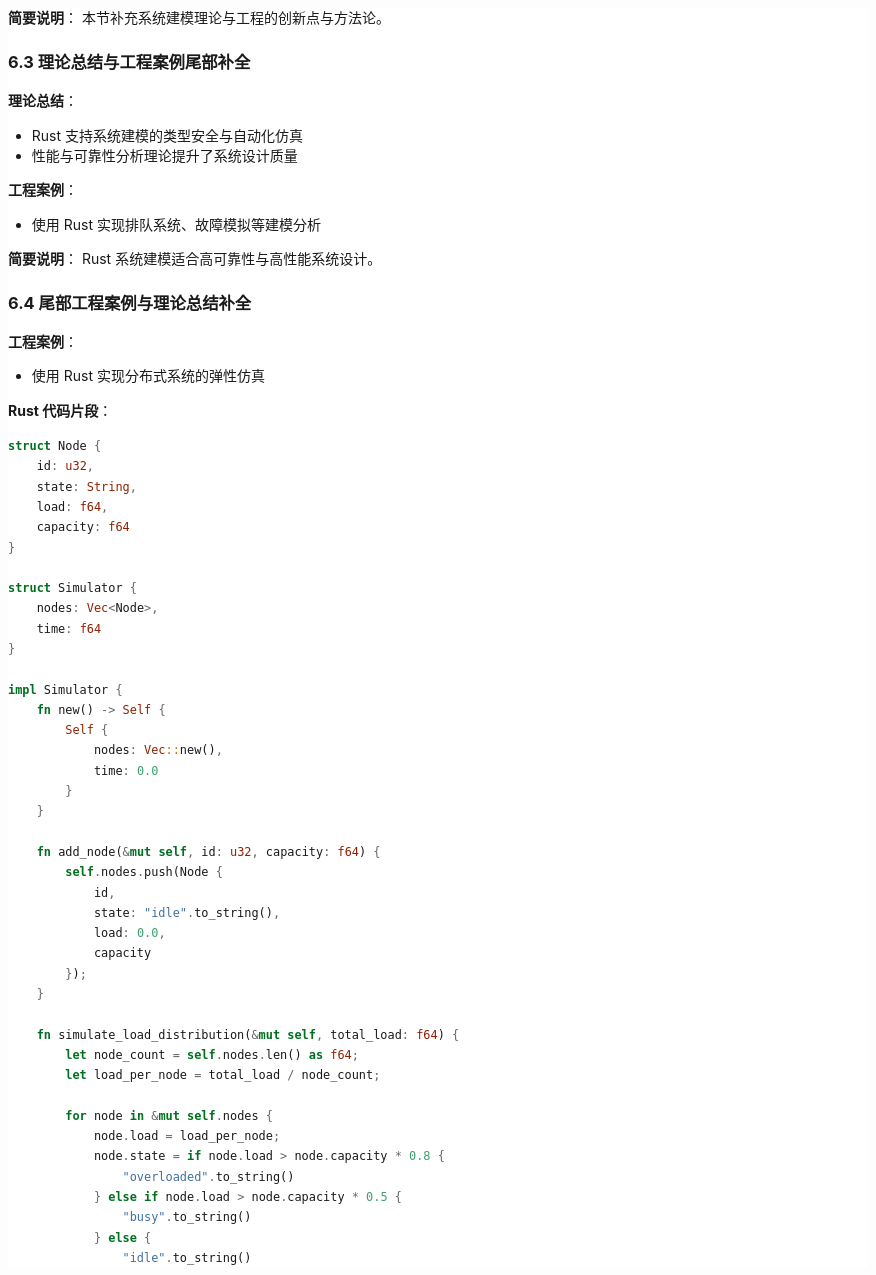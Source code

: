 **简要说明**：
本节补充系统建模理论与工程的创新点与方法论。

### 6.3 理论总结与工程案例尾部补全

**理论总结**：

- Rust 支持系统建模的类型安全与自动化仿真
- 性能与可靠性分析理论提升了系统设计质量

**工程案例**：

- 使用 Rust 实现排队系统、故障模拟等建模分析

**简要说明**：
Rust 系统建模适合高可靠性与高性能系统设计。

### 6.4 尾部工程案例与理论总结补全

**工程案例**：

- 使用 Rust 实现分布式系统的弹性仿真

**Rust 代码片段**：

```rust
struct Node { 
    id: u32, 
    state: String,
    load: f64,
    capacity: f64 
}

struct Simulator {
    nodes: Vec<Node>,
    time: f64
}

impl Simulator {
    fn new() -> Self {
        Self {
            nodes: Vec::new(),
            time: 0.0
        }
    }
    
    fn add_node(&mut self, id: u32, capacity: f64) {
        self.nodes.push(Node {
            id,
            state: "idle".to_string(),
            load: 0.0,
            capacity
        });
    }
    
    fn simulate_load_distribution(&mut self, total_load: f64) {
        let node_count = self.nodes.len() as f64;
        let load_per_node = total_load / node_count;
        
        for node in &mut self.nodes {
            node.load = load_per_node;
            node.state = if node.load > node.capacity * 0.8 {
                "overloaded".to_string()
            } else if node.load > node.capacity * 0.5 {
                "busy".to_string()
            } else {
                "idle".to_string()
```